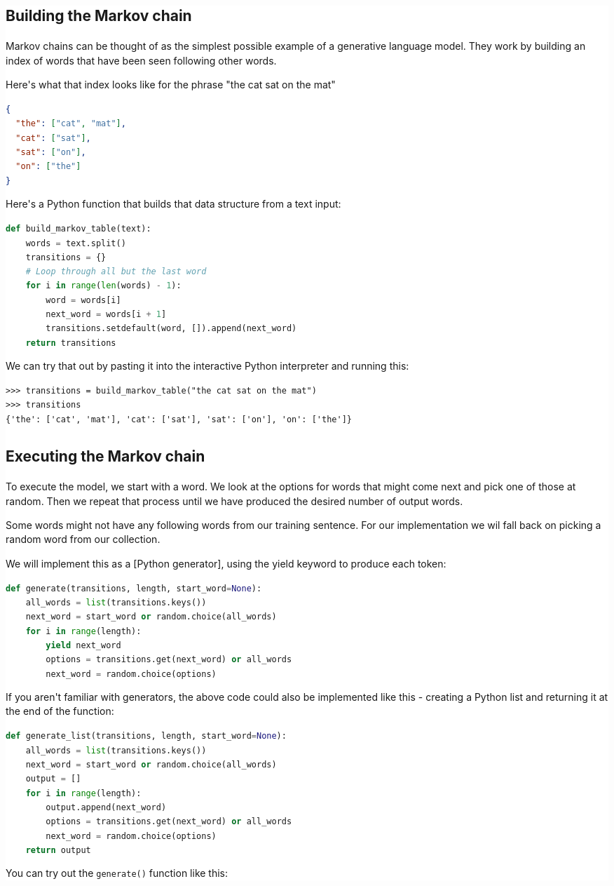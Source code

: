 ## Building the Markov chain

Markov chains can be thought of as the simplest possible example of a generative language model. They work by building an index of words that have been seen following other words.

Here's what that index looks like for the phrase "the cat sat on the mat"
```json
{
  "the": ["cat", "mat"],
  "cat": ["sat"],
  "sat": ["on"],
  "on": ["the"]
}
```
Here's a Python function that builds that data structure from a text input:
```python
def build_markov_table(text):
    words = text.split()
    transitions = {}
    # Loop through all but the last word
    for i in range(len(words) - 1):
        word = words[i]
        next_word = words[i + 1]
        transitions.setdefault(word, []).append(next_word)
    return transitions
```
We can try that out by pasting it into the interactive Python interpreter and running this:
```pycon
>>> transitions = build_markov_table("the cat sat on the mat")
>>> transitions
{'the': ['cat', 'mat'], 'cat': ['sat'], 'sat': ['on'], 'on': ['the']}
```
## Executing the Markov chain

To execute the model, we start with a word. We look at the options for words that might come next and pick one of those at random. Then we repeat that process until we have produced the desired number of output words.

Some words might not have any following words from our training sentence. For our implementation we wil fall back on picking a random word from our collection.

We will implement this as a [Python generator], using the yield keyword to produce each token:
```python
def generate(transitions, length, start_word=None):
    all_words = list(transitions.keys())
    next_word = start_word or random.choice(all_words)
    for i in range(length):
        yield next_word
        options = transitions.get(next_word) or all_words
        next_word = random.choice(options)
```
If you aren't familiar with generators, the above code could also be implemented like this - creating a Python list and returning it at the end of the function:
```python
def generate_list(transitions, length, start_word=None):
    all_words = list(transitions.keys())
    next_word = start_word or random.choice(all_words)
    output = []
    for i in range(length):
        output.append(next_word)
        options = transitions.get(next_word) or all_words
        next_word = random.choice(options)
    return output
```
You can try out the `generate()` function like this:
```python
```